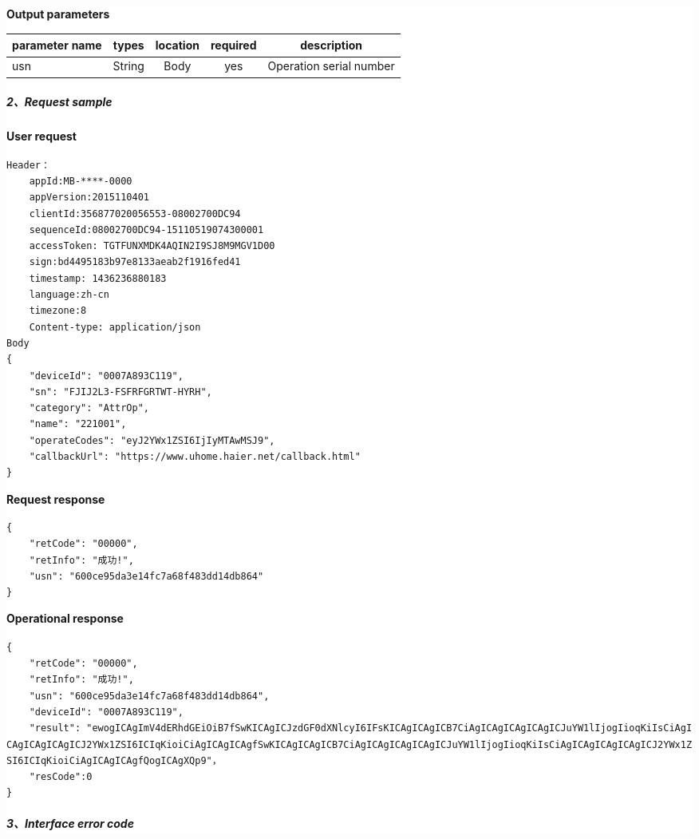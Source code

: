 
**Output parameters**  

|parameter name|types|location|required|description |  
| ------------- |:-------------:|:-----:|:-------------:|:-------------:| 
|usn|String|Body|yes|Operation serial number|

##### 2、Request sample
**User request**
```
Header：
	appId:MB-****-0000
	appVersion:2015110401
	clientId:356877020056553-08002700DC94
	sequenceId:08002700DC94-15110519074300001
	accessToken: TGTFUNXMDK4AQIN2I9SJ8M9MGV1D00
	sign:bd4495183b97e8133aeab2f1916fed41
	timestamp: 1436236880183
	language:zh-cn
	timezone:8
	Content-type: application/json
Body
{
	"deviceId": "0007A893C119",
	"sn": "FJIJ2L3-FSFRFGRTWT-HYRH",
	"category": "AttrOp",
	"name": "221001",
	"operateCodes": "eyJ2YWx1ZSI6IjIyMTAwMSJ9",
	"callbackUrl": "https://www.uhome.haier.net/callback.html"
}
```
**Request response**
```
{
	"retCode": "00000",
	"retInfo": "成功!",
	"usn": "600ce95da3e14fc7a68f483dd14db864"
}

```  

**Operational response**
```
{
	"retCode": "00000",
	"retInfo": "成功!",
	"usn": "600ce95da3e14fc7a68f483dd14db864",
	"deviceId": "0007A893C119",
	"result": "ewogICAgImV4dERhdGEiOiB7fSwKICAgICJzdGF0dXNlcyI6IFsKICAgICAgICB7CiAgICAgICAgICAgICJuYW1lIjogIioqKiIsCiAgICAgICAgICAgICJ2YWx1ZSI6ICIqKioiCiAgICAgICAgfSwKICAgICAgICB7CiAgICAgICAgICAgICJuYW1lIjogIioqKiIsCiAgICAgICAgICAgICJ2YWx1ZSI6ICIqKioiCiAgICAgICAgfQogICAgXQp9"，
	"resCode":0
}
```
##### 3、Interface error code  
